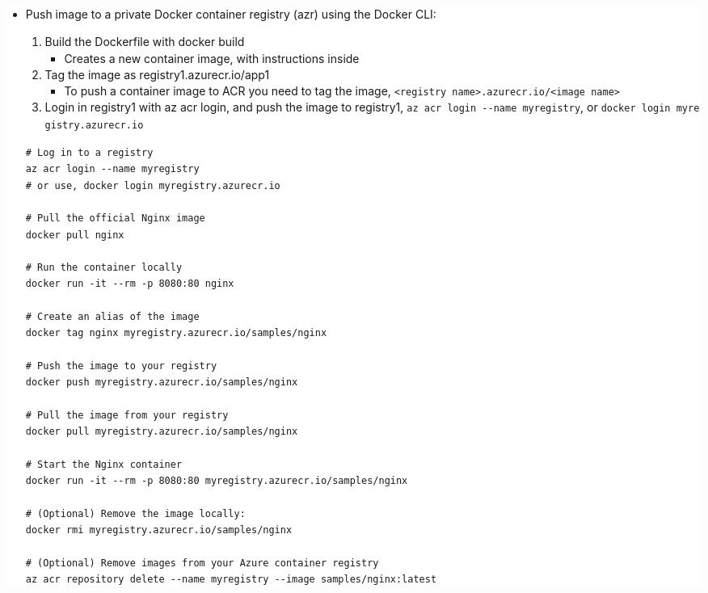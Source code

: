 + Push image to a private Docker container registry (azr) using the Docker CLI:
	1. Build the Dockerfile with docker build
		- Creates a new container image, with instructions inside
	2. Tag the image as registry1.azurecr.io/app1
		- To push a container image to ACR you need to tag the image, `<registry name>.azurecr.io/<image name>`
	3. Login in registry1 with az acr login, and push the image to registry1, `az acr login --name myregistry`, or `docker login myregistry.azurecr.io`

	```
	# Log in to a registry
	az acr login --name myregistry
	# or use, docker login myregistry.azurecr.io
	
	# Pull the official Nginx image
	docker pull nginx
	
	# Run the container locally
	docker run -it --rm -p 8080:80 nginx
	
	# Create an alias of the image
	docker tag nginx myregistry.azurecr.io/samples/nginx
	
	# Push the image to your registry
	docker push myregistry.azurecr.io/samples/nginx
	
	# Pull the image from your registry
	docker pull myregistry.azurecr.io/samples/nginx
	
	# Start the Nginx container
	docker run -it --rm -p 8080:80 myregistry.azurecr.io/samples/nginx
	
	# (Optional) Remove the image locally:
	docker rmi myregistry.azurecr.io/samples/nginx
	
	# (Optional) Remove images from your Azure container registry
	az acr repository delete --name myregistry --image samples/nginx:latest
	
	```
